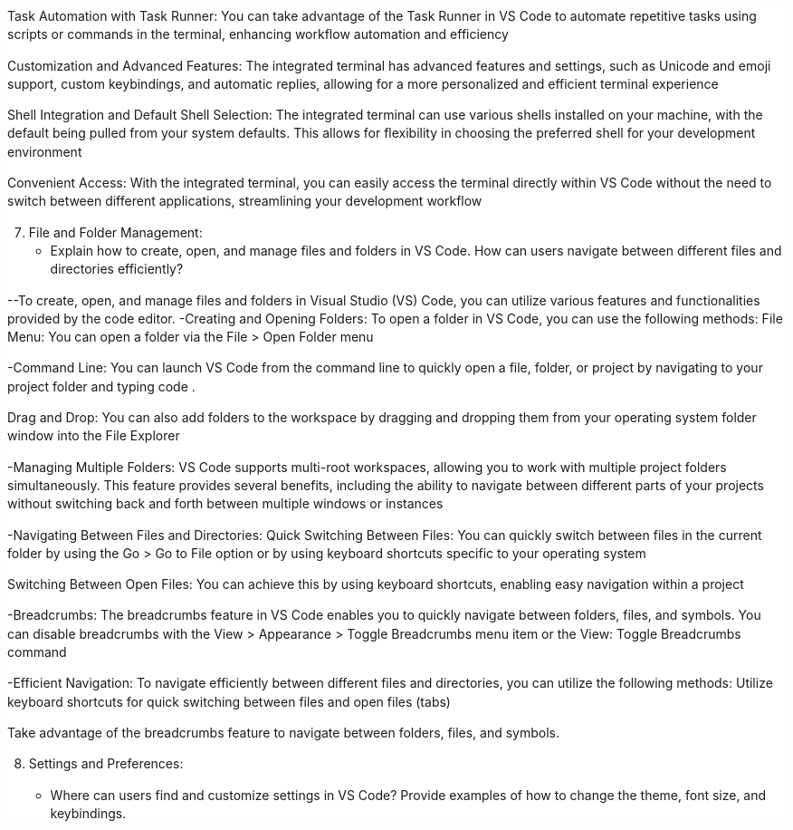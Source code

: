 Task Automation with Task Runner: You can take advantage of the Task Runner in VS Code to automate repetitive tasks using scripts or commands in the terminal, enhancing workflow automation and efficiency

Customization and Advanced Features: The integrated terminal has advanced features and settings, such as Unicode and emoji support, custom keybindings, and automatic replies, allowing for a more personalized and efficient terminal experience

Shell Integration and Default Shell Selection: The integrated terminal can use various shells installed on your machine, with the default being pulled from your system defaults. This allows for flexibility in choosing the preferred shell for your development environment

Convenient Access: With the integrated terminal, you can easily access the terminal directly within VS Code without the need to switch between different applications, streamlining your development workflow

7. File and Folder Management:
   - Explain how to create, open, and manage files and folders in VS Code. How can users navigate between different files and directories efficiently?

--To create, open, and manage files and folders in Visual Studio (VS) Code, you can utilize various features and functionalities provided by the code editor.
-Creating and Opening Folders:
To open a folder in VS Code, you can use the following methods:
File Menu: You can open a folder via the File > Open Folder menu

-Command Line: You can launch VS Code from the command line to quickly open a file, folder, or project by navigating to your project folder and typing code .

Drag and Drop: You can also add folders to the workspace by dragging and dropping them from your operating system folder window into the File Explorer

-Managing Multiple Folders:
VS Code supports multi-root workspaces, allowing you to work with multiple project folders simultaneously. This feature provides several benefits, including the ability to navigate between different parts of your projects without switching back and forth between multiple windows or instances

-Navigating Between Files and Directories:
Quick Switching Between Files: You can quickly switch between files in the current folder by using the Go > Go to File option or by using keyboard shortcuts specific to your operating system

Switching Between Open Files: You can achieve this by using keyboard shortcuts, enabling easy navigation within a project

-Breadcrumbs: The breadcrumbs feature in VS Code enables you to quickly navigate between folders, files, and symbols. You can disable breadcrumbs with the View > Appearance > Toggle Breadcrumbs menu item or the View: Toggle Breadcrumbs command

-Efficient Navigation:
To navigate efficiently between different files and directories, you can utilize the following methods:
Utilize keyboard shortcuts for quick switching between files and open files (tabs)

Take advantage of the breadcrumbs feature to navigate between folders, files, and symbols.

8. Settings and Preferences:

   - Where can users find and customize settings in VS Code? Provide examples of how to change the theme, font size, and keybindings.
